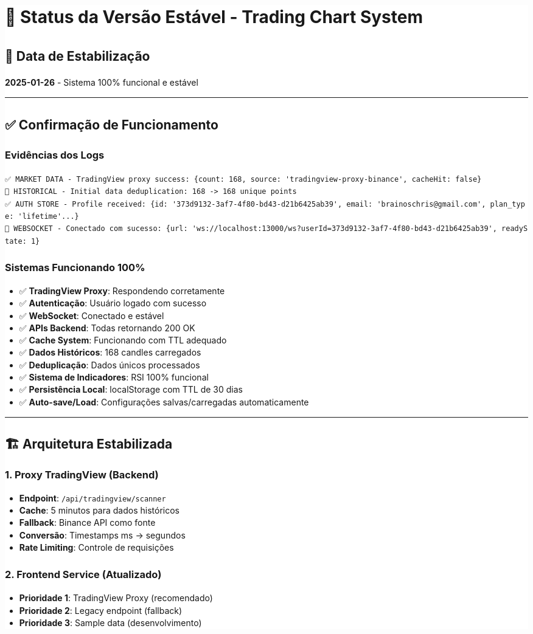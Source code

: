 # 🎉 Status da Versão Estável - Trading Chart System

## 📅 **Data de Estabilização**
**2025-01-26** - Sistema 100% funcional e estável

---

## ✅ **Confirmação de Funcionamento**

### **Evidências dos Logs**
```
✅ MARKET DATA - TradingView proxy success: {count: 168, source: 'tradingview-proxy-binance', cacheHit: false}
🔄 HISTORICAL - Initial data deduplication: 168 -> 168 unique points
✅ AUTH STORE - Profile received: {id: '373d9132-3af7-4f80-bd43-d21b6425ab39', email: 'brainoschris@gmail.com', plan_type: 'lifetime'...}
🔌 WEBSOCKET - Conectado com sucesso: {url: 'ws://localhost:13000/ws?userId=373d9132-3af7-4f80-bd43-d21b6425ab39', readyState: 1}
```

### **Sistemas Funcionando 100%**
- ✅ **TradingView Proxy**: Respondendo corretamente
- ✅ **Autenticação**: Usuário logado com sucesso
- ✅ **WebSocket**: Conectado e estável
- ✅ **APIs Backend**: Todas retornando 200 OK
- ✅ **Cache System**: Funcionando com TTL adequado
- ✅ **Dados Históricos**: 168 candles carregados
- ✅ **Deduplicação**: Dados únicos processados
- ✅ **Sistema de Indicadores**: RSI 100% funcional
- ✅ **Persistência Local**: localStorage com TTL de 30 dias
- ✅ **Auto-save/Load**: Configurações salvas/carregadas automaticamente

---

## 🏗️ **Arquitetura Estabilizada**

### **1. Proxy TradingView (Backend)**
- **Endpoint**: `/api/tradingview/scanner`
- **Cache**: 5 minutos para dados históricos
- **Fallback**: Binance API como fonte
- **Conversão**: Timestamps ms → segundos
- **Rate Limiting**: Controle de requisições

### **2. Frontend Service (Atualizado)**
- **Prioridade 1**: TradingView Proxy (recomendado)
- **Prioridade 2**: Legacy endpoint (fallback)
- **Prioridade 3**: Sample data (desenvolvimento)
